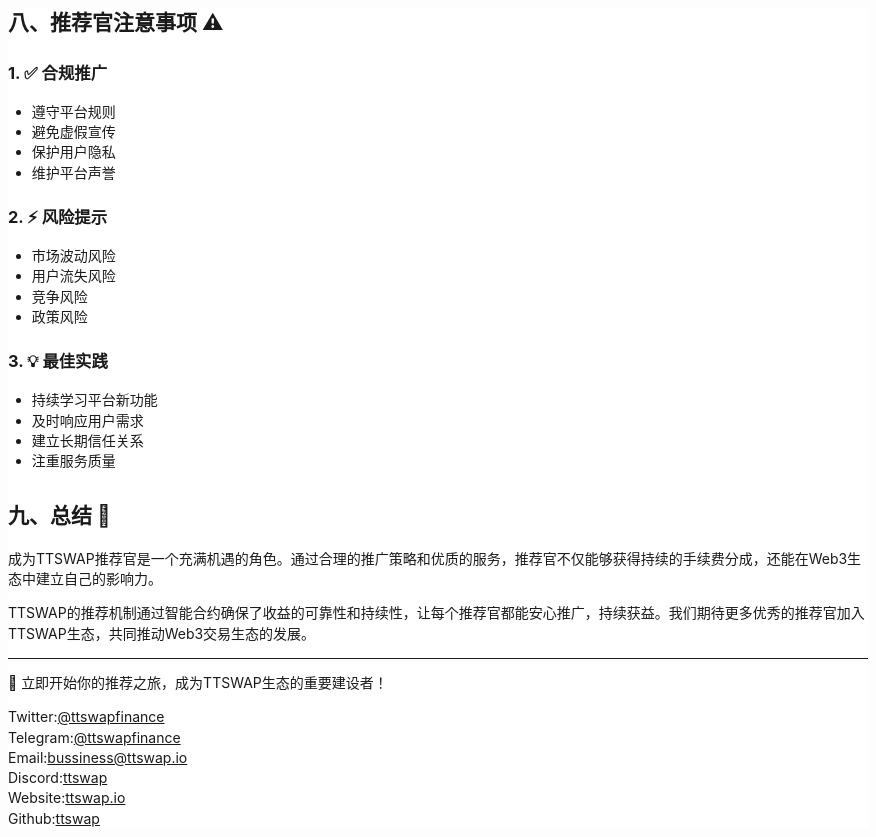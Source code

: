 ## 八、推荐官注意事项 ⚠️

### 1. ✅ 合规推广
- 遵守平台规则
- 避免虚假宣传
- 保护用户隐私
- 维护平台声誉

### 2. ⚡ 风险提示
- 市场波动风险
- 用户流失风险
- 竞争风险
- 政策风险

### 3. 💡 最佳实践
- 持续学习平台新功能
- 及时响应用户需求
- 建立长期信任关系
- 注重服务质量

## 九、总结 🎉

成为TTSWAP推荐官是一个充满机遇的角色。通过合理的推广策略和优质的服务，推荐官不仅能够获得持续的手续费分成，还能在Web3生态中建立自己的影响力。

TTSWAP的推荐机制通过智能合约确保了收益的可靠性和持续性，让每个推荐官都能安心推广，持续获益。我们期待更多优秀的推荐官加入TTSWAP生态，共同推动Web3交易生态的发展。

---
💫 立即开始你的推荐之旅，成为TTSWAP生态的重要建设者！

Twitter:[@ttswapfinance](https://x.com/ttswapFinance)  
Telegram:[@ttswapfinance](https://t.me/ttswapfinance)  
Email:[bussiness@ttswap.io](mailto:bussiness@ttswap.io)  
Discord:[ttswap](https://discord.gg/XygqnmQgX3)  
Website:[ttswap.io](http://www.ttswap.io)  
Github:[ttswap](http://github.com/ttswap)  

